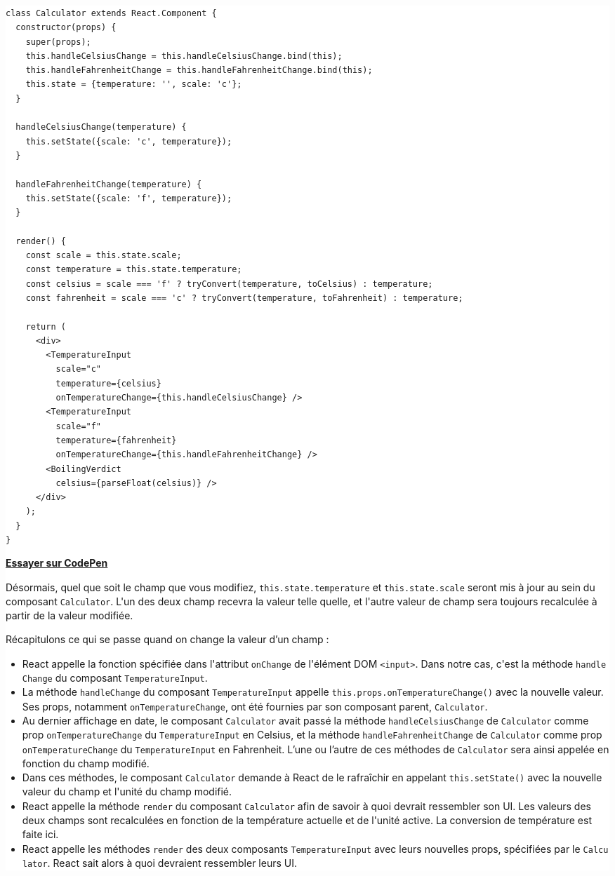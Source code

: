 ```js{6,10,14,18-21,27-28,31-32,34}
class Calculator extends React.Component {
  constructor(props) {
    super(props);
    this.handleCelsiusChange = this.handleCelsiusChange.bind(this);
    this.handleFahrenheitChange = this.handleFahrenheitChange.bind(this);
    this.state = {temperature: '', scale: 'c'};
  }

  handleCelsiusChange(temperature) {
    this.setState({scale: 'c', temperature});
  }

  handleFahrenheitChange(temperature) {
    this.setState({scale: 'f', temperature});
  }

  render() {
    const scale = this.state.scale;
    const temperature = this.state.temperature;
    const celsius = scale === 'f' ? tryConvert(temperature, toCelsius) : temperature;
    const fahrenheit = scale === 'c' ? tryConvert(temperature, toFahrenheit) : temperature;

    return (
      <div>
        <TemperatureInput
          scale="c"
          temperature={celsius}
          onTemperatureChange={this.handleCelsiusChange} />
        <TemperatureInput
          scale="f"
          temperature={fahrenheit}
          onTemperatureChange={this.handleFahrenheitChange} />
        <BoilingVerdict
          celsius={parseFloat(celsius)} />
      </div>
    );
  }
}
```

[**Essayer sur CodePen**](https://codepen.io/gaearon/pen/WZpxpz?editors=0010)

Désormais, quel que soit le champ que vous modifiez, `this.state.temperature` et `this.state.scale` seront mis à jour au sein du composant `Calculator`. L'un des deux champ recevra la valeur telle quelle, et l'autre valeur de champ sera toujours recalculée à partir de la valeur modifiée.

Récapitulons ce qui se passe quand on change la valeur d’un champ :

* React appelle la fonction spécifiée dans l'attribut `onChange` de l'élément DOM `<input>`. Dans notre cas, c'est la méthode `handleChange` du composant `TemperatureInput`.
* La méthode `handleChange` du composant `TemperatureInput` appelle `this.props.onTemperatureChange()` avec la nouvelle valeur. Ses props, notamment `onTemperatureChange`, ont été fournies par son composant parent, `Calculator`.
* Au dernier affichage en date, le composant `Calculator` avait passé la méthode `handleCelsiusChange` de `Calculator` comme prop `onTemperatureChange` du `TemperatureInput`  en Celsius, et la méthode `handleFahrenheitChange` de `Calculator` comme prop `onTemperatureChange` du `TemperatureInput` en Fahrenheit. L’une ou l’autre de ces méthodes de `Calculator` sera ainsi appelée en fonction du champ modifié.
* Dans ces méthodes, le composant `Calculator` demande à React de le rafraîchir en appelant `this.setState()` avec la nouvelle valeur du champ et l'unité du champ modifié.
* React appelle la méthode `render` du composant `Calculator` afin de savoir à quoi devrait ressembler son UI. Les valeurs des deux champs sont recalculées en fonction de la température actuelle et de l'unité active. La conversion de température est faite ici.
* React appelle les méthodes `render` des deux composants `TemperatureInput` avec leurs nouvelles props, spécifiées par le `Calculator`. React sait alors à quoi devraient ressembler leurs UI.